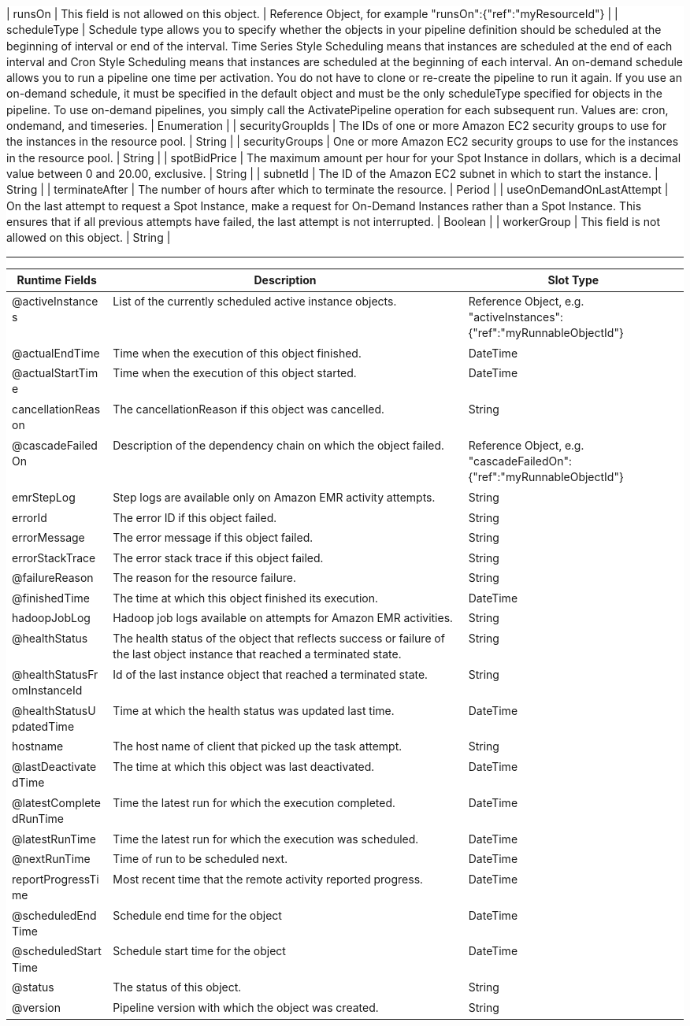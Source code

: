 | runsOn | This field is not allowed on this object\. | Reference Object, for example "runsOn":\{"ref":"myResourceId"\} | 
| scheduleType | Schedule type allows you to specify whether the objects in your pipeline definition should be scheduled at the beginning of interval or end of the interval\. Time Series Style Scheduling means that instances are scheduled at the end of each interval and Cron Style Scheduling means that instances are scheduled at the beginning of each interval\. An on\-demand schedule allows you to run a pipeline one time per activation\. You do not have to clone or re\-create the pipeline to run it again\. If you use an on\-demand schedule, it must be specified in the default object and must be the only scheduleType specified for objects in the pipeline\. To use on\-demand pipelines, you simply call the ActivatePipeline operation for each subsequent run\. Values are: cron, ondemand, and timeseries\. | Enumeration | 
| securityGroupIds | The IDs of one or more Amazon EC2 security groups to use for the instances in the resource pool\. | String | 
| securityGroups | One or more Amazon EC2 security groups to use for the instances in the resource pool\. | String | 
| spotBidPrice | The maximum amount per hour for your Spot Instance in dollars, which is a decimal value between 0 and 20\.00, exclusive\. | String | 
| subnetId | The ID of the Amazon EC2 subnet in which to start the instance\. | String | 
| terminateAfter | The number of hours after which to terminate the resource\. | Period | 
| useOnDemandOnLastAttempt | On the last attempt to request a Spot Instance, make a request for On\-Demand Instances rather than a Spot Instance\. This ensures that if all previous attempts have failed, the last attempt is not interrupted\.  | Boolean | 
| workerGroup | This field is not allowed on this object\. | String | 


****  

| Runtime Fields | Description | Slot Type | 
| --- | --- | --- | 
| @activeInstances | List of the currently scheduled active instance objects\. | Reference Object, e\.g\. "activeInstances":\{"ref":"myRunnableObjectId"\} | 
| @actualEndTime | Time when the execution of this object finished\. | DateTime | 
| @actualStartTime | Time when the execution of this object started\. | DateTime | 
| cancellationReason | The cancellationReason if this object was cancelled\. | String | 
| @cascadeFailedOn | Description of the dependency chain on which the object failed\. | Reference Object, e\.g\. "cascadeFailedOn":\{"ref":"myRunnableObjectId"\} | 
| emrStepLog | Step logs are available only on Amazon EMR activity attempts\. | String | 
| errorId | The error ID if this object failed\. | String | 
| errorMessage | The error message if this object failed\. | String | 
| errorStackTrace | The error stack trace if this object failed\. | String | 
| @failureReason | The reason for the resource failure\. | String | 
| @finishedTime | The time at which this object finished its execution\. | DateTime | 
| hadoopJobLog | Hadoop job logs available on attempts for Amazon EMR activities\. | String | 
| @healthStatus | The health status of the object that reflects success or failure of the last object instance that reached a terminated state\. | String | 
| @healthStatusFromInstanceId | Id of the last instance object that reached a terminated state\. | String | 
| @healthStatusUpdatedTime | Time at which the health status was updated last time\. | DateTime | 
| hostname | The host name of client that picked up the task attempt\. | String | 
| @lastDeactivatedTime | The time at which this object was last deactivated\. | DateTime | 
| @latestCompletedRunTime | Time the latest run for which the execution completed\. | DateTime | 
| @latestRunTime | Time the latest run for which the execution was scheduled\. | DateTime | 
| @nextRunTime | Time of run to be scheduled next\. | DateTime | 
| reportProgressTime | Most recent time that the remote activity reported progress\. | DateTime | 
| @scheduledEndTime | Schedule end time for the object | DateTime | 
| @scheduledStartTime | Schedule start time for the object | DateTime | 
| @status | The status of this object\. | String | 
| @version | Pipeline version with which the object was created\. | String | 